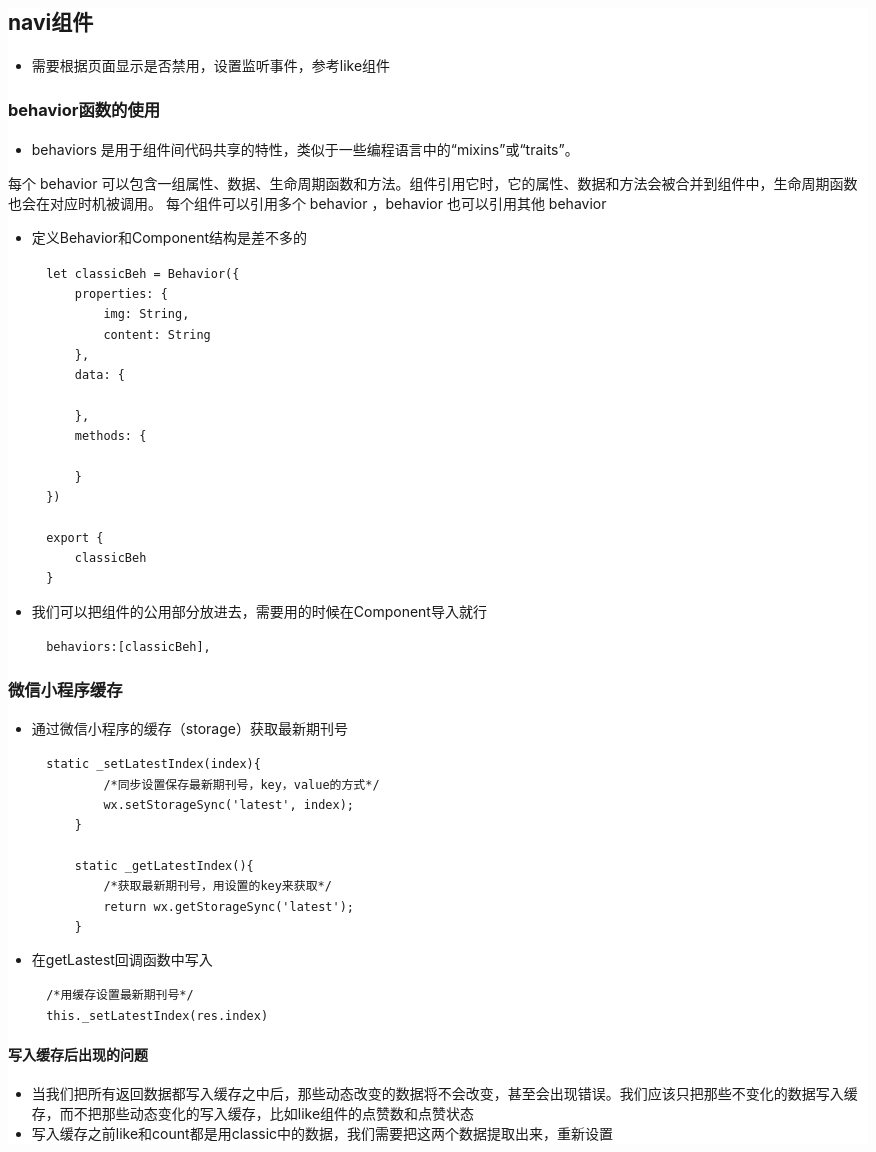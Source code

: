 ## navi组件
* 需要根据页面显示是否禁用，设置监听事件，参考like组件

### behavior函数的使用
* behaviors 是用于组件间代码共享的特性，类似于一些编程语言中的“mixins”或“traits”。

每个 behavior 可以包含一组属性、数据、生命周期函数和方法。组件引用它时，它的属性、数据和方法会被合并到组件中，生命周期函数也会在对应时机被调用。 每个组件可以引用多个 behavior ，behavior 也可以引用其他 behavior 
* 定义Behavior和Component结构是差不多的


        let classicBeh = Behavior({
            properties: {
                img: String,
                content: String
            },
            data: {
        
            },
            methods: {
        
            }
        })
        
        export {
            classicBeh
        }

* 我们可以把组件的公用部分放进去，需要用的时候在Component导入就行


        behaviors:[classicBeh],
        

### 微信小程序缓存
* 通过微信小程序的缓存（storage）获取最新期刊号


        static _setLatestIndex(index){
                /*同步设置保存最新期刊号，key，value的方式*/
                wx.setStorageSync('latest', index);
            }
        
            static _getLatestIndex(){
                /*获取最新期刊号，用设置的key来获取*/
                return wx.getStorageSync('latest');
            }
            
* 在getLastest回调函数中写入


        /*用缓存设置最新期刊号*/
        this._setLatestIndex(res.index)
        
#### 写入缓存后出现的问题
* 当我们把所有返回数据都写入缓存之中后，那些动态改变的数据将不会改变，甚至会出现错误。我们应该只把那些不变化的数据写入缓存，而不把那些动态变化的写入缓存，比如like组件的点赞数和点赞状态
* 写入缓存之前like和count都是用classic中的数据，我们需要把这两个数据提取出来，重新设置
